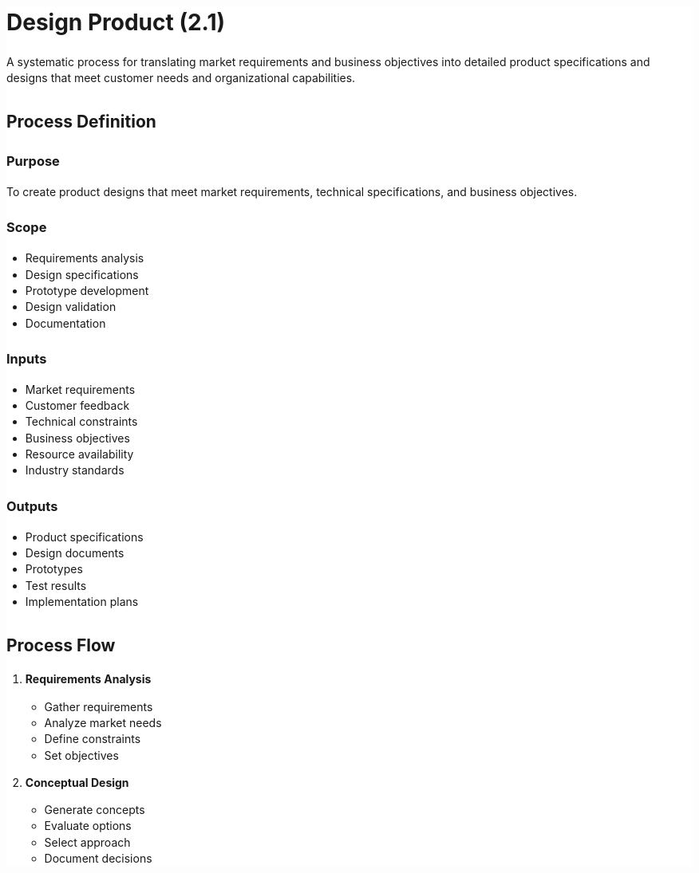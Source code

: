 # Design Product (2.1)

<div class="process-card">
A systematic process for translating market requirements and business objectives into detailed product specifications and designs that meet customer needs and organizational capabilities.
</div>

## Process Definition

### Purpose
To create product designs that meet market requirements, technical specifications, and business objectives.

### Scope
- Requirements analysis
- Design specifications
- Prototype development
- Design validation
- Documentation

### Inputs
- Market requirements
- Customer feedback
- Technical constraints
- Business objectives
- Resource availability
- Industry standards

### Outputs
- Product specifications
- Design documents
- Prototypes
- Test results
- Implementation plans

## Process Flow

1. **Requirements Analysis**
   - Gather requirements
   - Analyze market needs
   - Define constraints
   - Set objectives

2. **Conceptual Design**
   - Generate concepts
   - Evaluate options
   - Select approach
   - Document decisions

